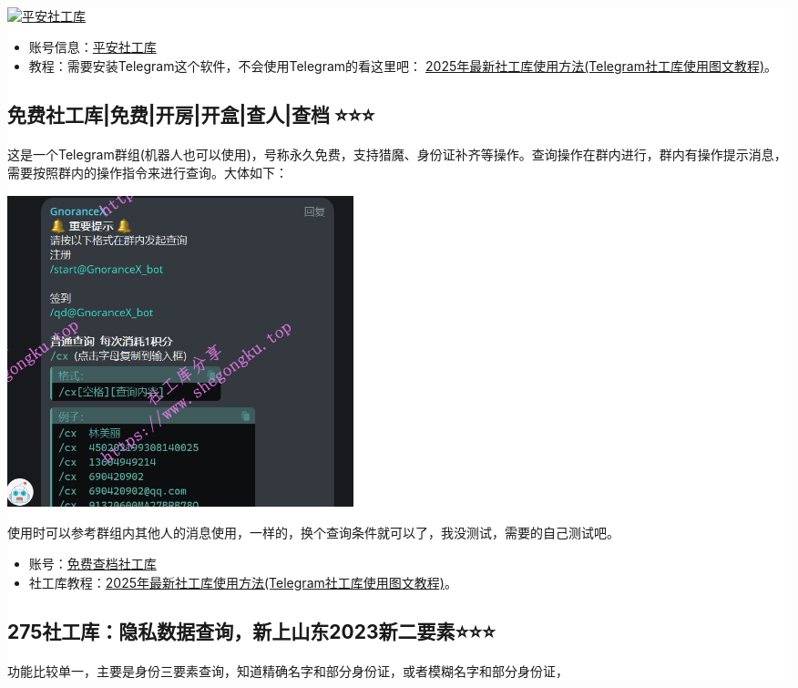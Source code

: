 <a href="https://www.shegongku.top" target="_blank"><img src="pic/pingan.png" alt="平安社工库" border="0" style="width:380px;"></a>


* 账号信息：<a href="https://www.shegongku.top/41.html" target="_blank">平安社工库</a>
* 教程：需要安装Telegram这个软件，不会使用Telegram的看这里吧： <a href="https://www.shegongku.top/179.html" target="_blank" >2025年最新社工库使用方法(Telegram社工库使用图文教程)</a>。


## 免费社工库|免费|开房|开盒|查人|查档 ⭐⭐⭐

这是一个Telegram群组(机器人也可以使用)，号称永久免费，支持猎魔、身份证补齐等操作。查询操作在群内进行，群内有操作提示消息，需要按照群内的操作指令来进行查询。大体如下：


<a href="https://www.shegongku.top" target="_blank"><img src="pic/GnoranceX.png" alt="免费社工库" border="0" style="width:380px;"></a>

使用时可以参考群组内其他人的消息使用，一样的，换个查询条件就可以了，我没测试，需要的自己测试吧。


* 账号：<a href="https://www.shegongku.top/473.html" target="_blank">免费查档社工库</a>
* 社工库教程：<a href="https://www.shegongku.top/179.html" target="_blank">2025年最新社工库使用方法(Telegram社工库使用图文教程)</a>。


## 275社工库：隐私数据查询，新上山东2023新二要素⭐⭐⭐

功能比较单一，主要是身份三要素查询，知道精确名字和部分身份证，或者模糊名字和部分身份证，
